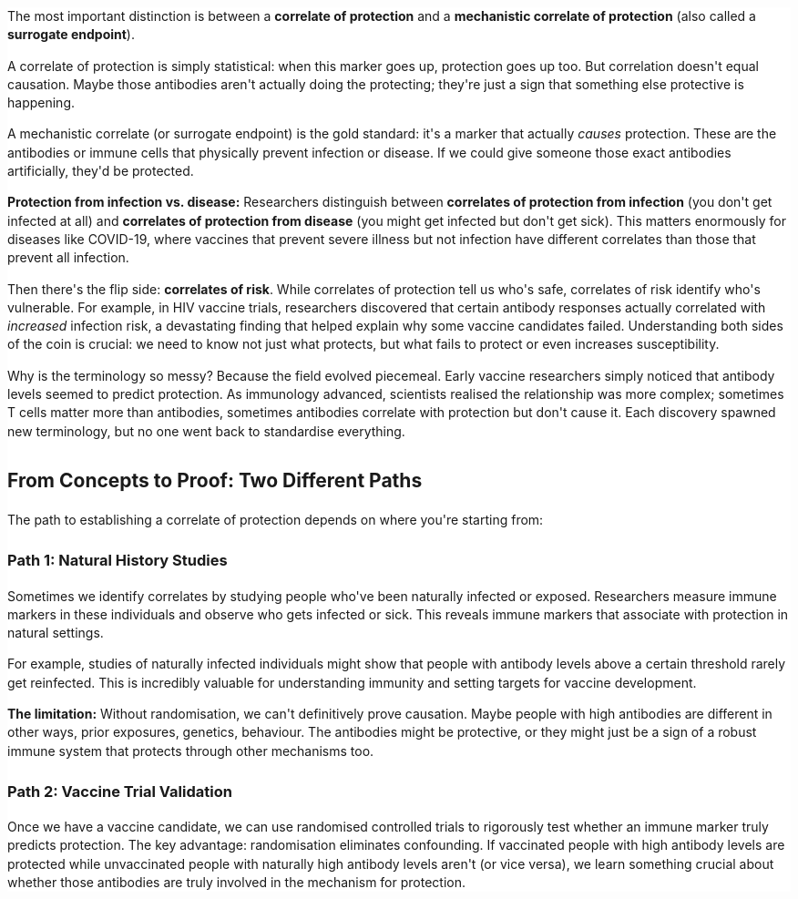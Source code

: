 The most important distinction is between a **correlate of protection** and a **mechanistic correlate of protection** (also called a **surrogate endpoint**).

A correlate of protection is simply statistical: when this marker goes up, protection goes up too. But correlation doesn't equal causation. Maybe those antibodies aren't actually doing the protecting; they're just a sign that something else protective is happening.

A mechanistic correlate (or surrogate endpoint) is the gold standard: it's a marker that actually *causes* protection. These are the antibodies or immune cells that physically prevent infection or disease. If we could give someone those exact antibodies artificially, they'd be protected.

**Protection from infection vs. disease:** Researchers distinguish between **correlates of protection from infection** (you don't get infected at all) and **correlates of protection from disease** (you might get infected but don't get sick). This matters enormously for diseases like COVID-19, where vaccines that prevent severe illness but not infection have different correlates than those that prevent all infection.

Then there's the flip side: **correlates of risk**. While correlates of protection tell us who's safe, correlates of risk identify who's vulnerable. For example, in HIV vaccine trials, researchers discovered that certain antibody responses actually correlated with *increased* infection risk, a devastating finding that helped explain why some vaccine candidates failed. Understanding both sides of the coin is crucial: we need to know not just what protects, but what fails to protect or even increases susceptibility.

Why is the terminology so messy? Because the field evolved piecemeal. Early vaccine researchers simply noticed that antibody levels seemed to predict protection. As immunology advanced, scientists realised the relationship was more complex; sometimes T cells matter more than antibodies, sometimes antibodies correlate with protection but don't cause it. Each discovery spawned new terminology, but no one went back to standardise everything.

## From Concepts to Proof: Two Different Paths

The path to establishing a correlate of protection depends on where you're starting from:

### Path 1: Natural History Studies

Sometimes we identify correlates by studying people who've been naturally infected or exposed. Researchers measure immune markers in these individuals and observe who gets infected or sick. This reveals immune markers that associate with protection in natural settings.

For example, studies of naturally infected individuals might show that people with antibody levels above a certain threshold rarely get reinfected. This is incredibly valuable for understanding immunity and setting targets for vaccine development.

**The limitation:** Without randomisation, we can't definitively prove causation. Maybe people with high antibodies are different in other ways, prior exposures, genetics, behaviour. The antibodies might be protective, or they might just be a sign of a robust immune system that protects through other mechanisms too.

### Path 2: Vaccine Trial Validation

Once we have a vaccine candidate, we can use randomised controlled trials to rigorously test whether an immune marker truly predicts protection. The key advantage: randomisation eliminates confounding. If vaccinated people with high antibody levels are protected while unvaccinated people with naturally high antibody levels aren't (or vice versa), we learn something crucial about whether those antibodies are truly involved in the mechanism for protection.
